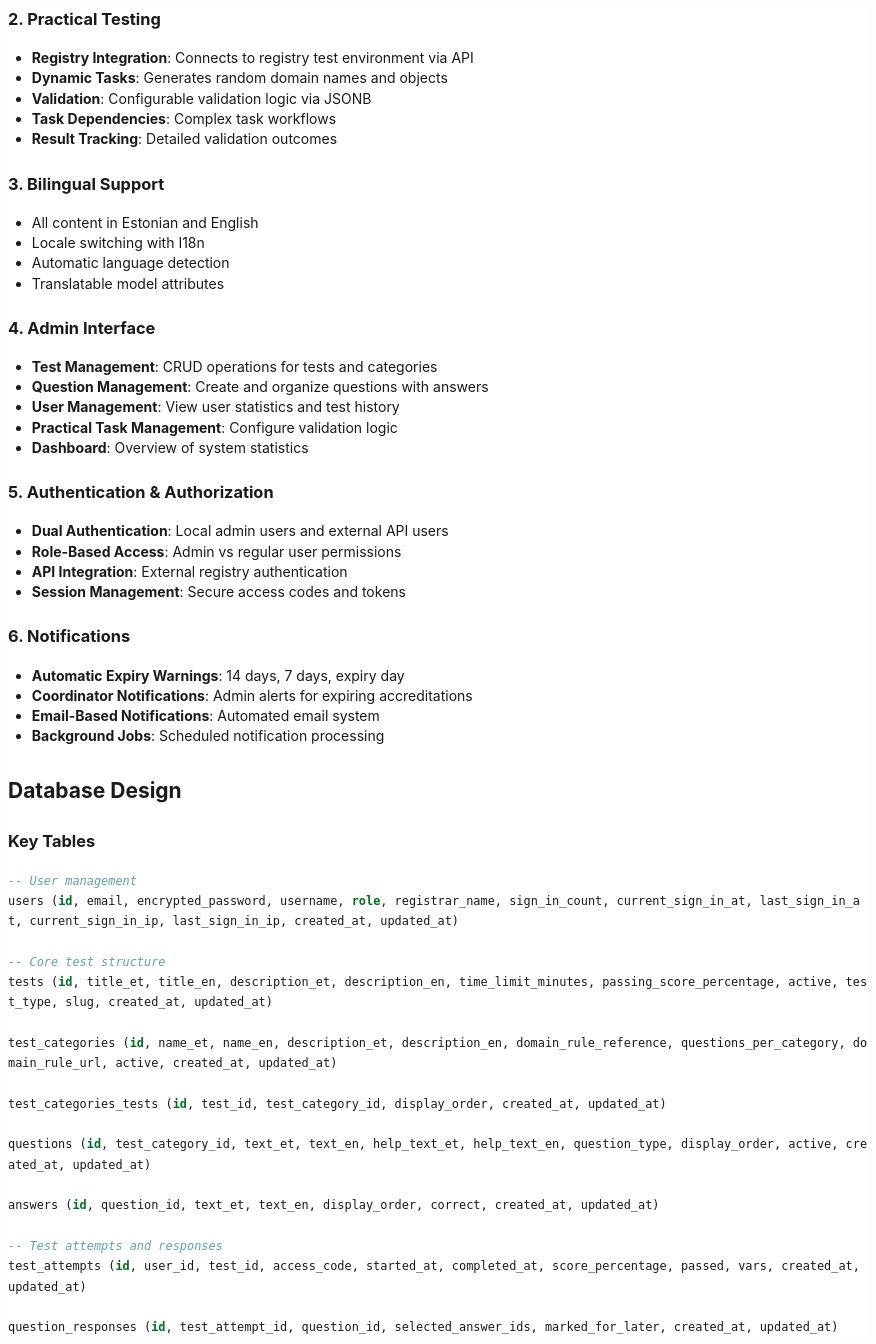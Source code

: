 ### 2. Practical Testing
- **Registry Integration**: Connects to registry test environment via API
- **Dynamic Tasks**: Generates random domain names and objects
- **Validation**: Configurable validation logic via JSONB
- **Task Dependencies**: Complex task workflows
- **Result Tracking**: Detailed validation outcomes

### 3. Bilingual Support
- All content in Estonian and English
- Locale switching with I18n
- Automatic language detection
- Translatable model attributes

### 4. Admin Interface
- **Test Management**: CRUD operations for tests and categories
- **Question Management**: Create and organize questions with answers
- **User Management**: View user statistics and test history
- **Practical Task Management**: Configure validation logic
- **Dashboard**: Overview of system statistics

### 5. Authentication & Authorization
- **Dual Authentication**: Local admin users and external API users
- **Role-Based Access**: Admin vs regular user permissions
- **API Integration**: External registry authentication
- **Session Management**: Secure access codes and tokens

### 6. Notifications
- **Automatic Expiry Warnings**: 14 days, 7 days, expiry day
- **Coordinator Notifications**: Admin alerts for expiring accreditations
- **Email-Based Notifications**: Automated email system
- **Background Jobs**: Scheduled notification processing

## Database Design

### Key Tables

```sql
-- User management
users (id, email, encrypted_password, username, role, registrar_name, sign_in_count, current_sign_in_at, last_sign_in_at, current_sign_in_ip, last_sign_in_ip, created_at, updated_at)

-- Core test structure
tests (id, title_et, title_en, description_et, description_en, time_limit_minutes, passing_score_percentage, active, test_type, slug, created_at, updated_at)

test_categories (id, name_et, name_en, description_et, description_en, domain_rule_reference, questions_per_category, domain_rule_url, active, created_at, updated_at)

test_categories_tests (id, test_id, test_category_id, display_order, created_at, updated_at)

questions (id, test_category_id, text_et, text_en, help_text_et, help_text_en, question_type, display_order, active, created_at, updated_at)

answers (id, question_id, text_et, text_en, display_order, correct, created_at, updated_at)

-- Test attempts and responses
test_attempts (id, user_id, test_id, access_code, started_at, completed_at, score_percentage, passed, vars, created_at, updated_at)

question_responses (id, test_attempt_id, question_id, selected_answer_ids, marked_for_later, created_at, updated_at)

```